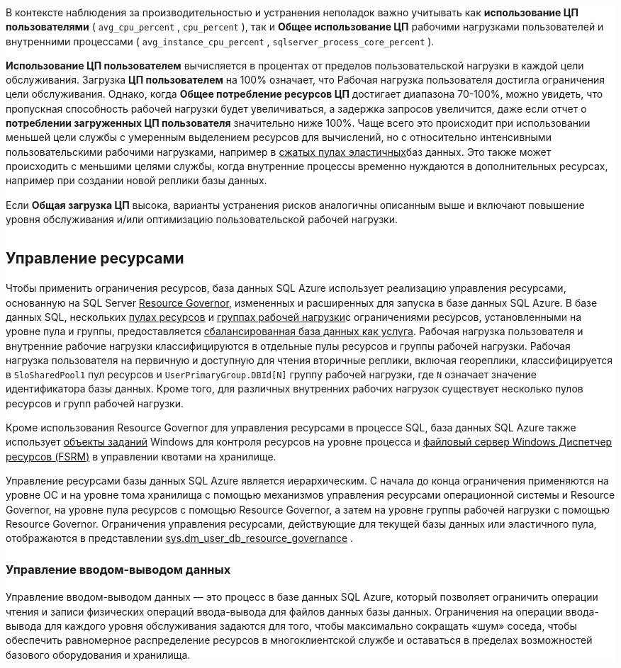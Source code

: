 В контексте наблюдения за производительностью и устранения неполадок важно учитывать как **использование ЦП пользователями** ( `avg_cpu_percent` , `cpu_percent` ), так и **Общее использование ЦП** рабочими нагрузками пользователей и внутренними процессами ( `avg_instance_cpu_percent` , `sqlserver_process_core_percent` ).

**Использование ЦП пользователем** вычисляется в процентах от пределов пользовательской нагрузки в каждой цели обслуживания. Загрузка **ЦП пользователем** на 100% означает, что Рабочая нагрузка пользователя достигла ограничения цели обслуживания. Однако, когда **Общее потребление ресурсов ЦП** достигает диапазона 70-100%, можно увидеть, что пропускная способность рабочей нагрузки будет увеличиваться, а задержка запросов увеличится, даже если отчет о **потреблении загруженных ЦП пользователя** значительно ниже 100%. Чаще всего это происходит при использовании меньшей цели службы с умеренным выделением ресурсов для вычислений, но с относительно интенсивными пользовательскими рабочими нагрузками, например в [сжатых пулах эластичных](elastic-pool-resource-management.md)баз данных. Это также может происходить с меньшими целями службы, когда внутренние процессы временно нуждаются в дополнительных ресурсах, например при создании новой реплики базы данных.

Если **Общая загрузка ЦП** высока, варианты устранения рисков аналогичны описанным выше и включают повышение уровня обслуживания и/или оптимизацию пользовательской рабочей нагрузки.

## <a name="resource-governance"></a>Управление ресурсами

Чтобы применить ограничения ресурсов, база данных SQL Azure использует реализацию управления ресурсами, основанную на SQL Server [Resource Governor](/sql/relational-databases/resource-governor/resource-governor), измененных и расширенных для запуска в базе данных SQL Azure. В базе данных SQL, нескольких [пулах ресурсов](/sql/relational-databases/resource-governor/resource-governor-resource-pool) и [группах рабочей нагрузки](/sql/relational-databases/resource-governor/resource-governor-workload-group)с ограничениями ресурсов, установленными на уровне пула и группы, предоставляется [сбалансированная база данных как услуга](https://azure.microsoft.com/blog/resource-governance-in-azure-sql-database/). Рабочая нагрузка пользователя и внутренние рабочие нагрузки классифицируются в отдельные пулы ресурсов и группы рабочей нагрузки. Рабочая нагрузка пользователя на первичную и доступную для чтения вторичные реплики, включая геореплики, классифицируется в `SloSharedPool1` пул ресурсов и `UserPrimaryGroup.DBId[N]` группу рабочей нагрузки, где `N` означает значение идентификатора базы данных. Кроме того, для различных внутренних рабочих нагрузок существует несколько пулов ресурсов и групп рабочей нагрузки.

Кроме использования Resource Governor для управления ресурсами в процессе SQL, база данных SQL Azure также использует [объекты заданий](/windows/win32/procthread/job-objects) Windows для контроля ресурсов на уровне процесса и [файловый сервер Windows Диспетчер ресурсов (FSRM)](/windows-server/storage/fsrm/fsrm-overview) в управлении квотами на хранилище.

Управление ресурсами базы данных SQL Azure является иерархическим. С начала до конца ограничения применяются на уровне ОС и на уровне тома хранилища с помощью механизмов управления ресурсами операционной системы и Resource Governor, на уровне пула ресурсов с помощью Resource Governor, а затем на уровне группы рабочей нагрузки с помощью Resource Governor. Ограничения управления ресурсами, действующие для текущей базы данных или эластичного пула, отображаются в представлении [sys.dm_user_db_resource_governance](/sql/relational-databases/system-dynamic-management-views/sys-dm-user-db-resource-governor-azure-sql-database) .

### <a name="data-io-governance"></a>Управление вводом-выводом данных

Управление вводом-выводом данных — это процесс в базе данных SQL Azure, который позволяет ограничить операции чтения и записи физических операций ввода-вывода для файлов данных базы данных. Ограничения на операции ввода-вывода для каждого уровня обслуживания задаются для того, чтобы максимально сокращать «шум» соседа, чтобы обеспечить равномерное распределение ресурсов в многоклиентской службе и оставаться в пределах возможностей базового оборудования и хранилища.
